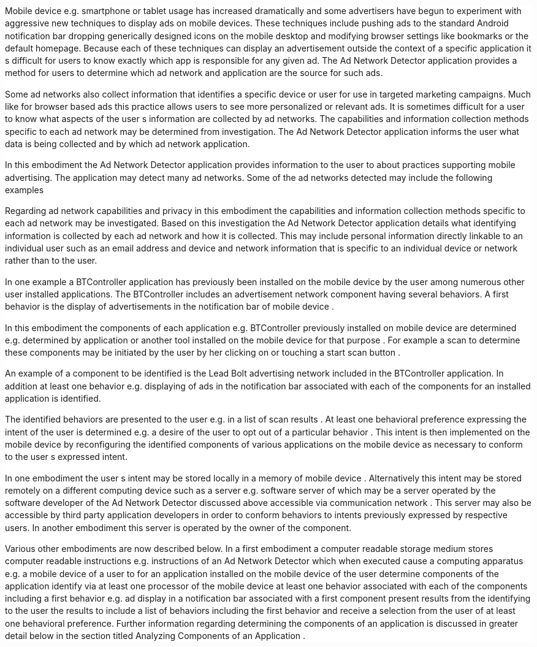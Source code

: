 Mobile device e.g. smartphone or tablet usage has increased dramatically and some advertisers have begun to experiment with aggressive new techniques to display ads on mobile devices. These techniques include pushing ads to the standard Android notification bar dropping generically designed icons on the mobile desktop and modifying browser settings like bookmarks or the default homepage. Because each of these techniques can display an advertisement outside the context of a specific application it s difficult for users to know exactly which app is responsible for any given ad. The Ad Network Detector application provides a method for users to determine which ad network and application are the source for such ads.

Some ad networks also collect information that identifies a specific device or user for use in targeted marketing campaigns. Much like for browser based ads this practice allows users to see more personalized or relevant ads. It is sometimes difficult for a user to know what aspects of the user s information are collected by ad networks. The capabilities and information collection methods specific to each ad network may be determined from investigation. The Ad Network Detector application informs the user what data is being collected and by which ad network application.

In this embodiment the Ad Network Detector application provides information to the user to about practices supporting mobile advertising. The application may detect many ad networks. Some of the ad networks detected may include the following examples 

Regarding ad network capabilities and privacy in this embodiment the capabilities and information collection methods specific to each ad network may be investigated. Based on this investigation the Ad Network Detector application details what identifying information is collected by each ad network and how it is collected. This may include personal information directly linkable to an individual user such as an email address and device and network information that is specific to an individual device or network rather than to the user.

In one example a BTController application has previously been installed on the mobile device by the user among numerous other user installed applications. The BTController includes an advertisement network component having several behaviors. A first behavior is the display of advertisements in the notification bar of mobile device .

In this embodiment the components of each application e.g. BTController previously installed on mobile device are determined e.g. determined by application or another tool installed on the mobile device for that purpose . For example a scan to determine these components may be initiated by the user by her clicking on or touching a start scan button .

An example of a component to be identified is the Lead Bolt advertising network included in the BTController application. In addition at least one behavior e.g. displaying of ads in the notification bar associated with each of the components for an installed application is identified.

The identified behaviors are presented to the user e.g. in a list of scan results . At least one behavioral preference expressing the intent of the user is determined e.g. a desire of the user to opt out of a particular behavior . This intent is then implemented on the mobile device by reconfiguring the identified components of various applications on the mobile device as necessary to conform to the user s expressed intent.

In one embodiment the user s intent may be stored locally in a memory of mobile device . Alternatively this intent may be stored remotely on a different computing device such as a server e.g. software server of which may be a server operated by the software developer of the Ad Network Detector discussed above accessible via communication network . This server may also be accessible by third party application developers in order to conform behaviors to intents previously expressed by respective users. In another embodiment this server is operated by the owner of the component.

Various other embodiments are now described below. In a first embodiment a computer readable storage medium stores computer readable instructions e.g. instructions of an Ad Network Detector which when executed cause a computing apparatus e.g. a mobile device of a user to for an application installed on the mobile device of the user determine components of the application identify via at least one processor of the mobile device at least one behavior associated with each of the components including a first behavior e.g. ad display in a notification bar associated with a first component present results from the identifying to the user the results to include a list of behaviors including the first behavior and receive a selection from the user of at least one behavioral preference. Further information regarding determining the components of an application is discussed in greater detail below in the section titled Analyzing Components of an Application .
